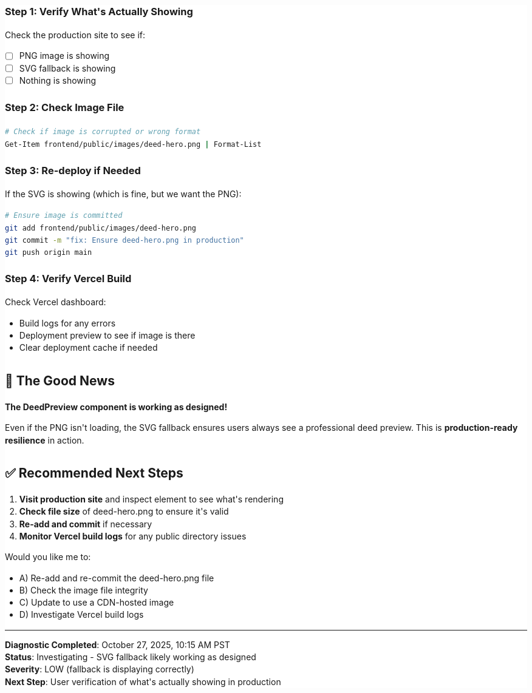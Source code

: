 ### Step 1: Verify What's Actually Showing
Check the production site to see if:
- [ ] PNG image is showing
- [ ] SVG fallback is showing
- [ ] Nothing is showing

### Step 2: Check Image File
```bash
# Check if image is corrupted or wrong format
Get-Item frontend/public/images/deed-hero.png | Format-List
```

### Step 3: Re-deploy if Needed
If the SVG is showing (which is fine, but we want the PNG):
```bash
# Ensure image is committed
git add frontend/public/images/deed-hero.png
git commit -m "fix: Ensure deed-hero.png in production"
git push origin main
```

### Step 4: Verify Vercel Build
Check Vercel dashboard:
- Build logs for any errors
- Deployment preview to see if image is there
- Clear deployment cache if needed

## 🎨 The Good News

**The DeedPreview component is working as designed!**

Even if the PNG isn't loading, the SVG fallback ensures users always see a professional deed preview. This is **production-ready resilience** in action.

## ✅ Recommended Next Steps

1. **Visit production site** and inspect element to see what's rendering
2. **Check file size** of deed-hero.png to ensure it's valid
3. **Re-add and commit** if necessary
4. **Monitor Vercel build logs** for any public directory issues

Would you like me to:
- A) Re-add and re-commit the deed-hero.png file
- B) Check the image file integrity
- C) Update to use a CDN-hosted image
- D) Investigate Vercel build logs

---

**Diagnostic Completed**: October 27, 2025, 10:15 AM PST  
**Status**: Investigating - SVG fallback likely working as designed  
**Severity**: LOW (fallback is displaying correctly)  
**Next Step**: User verification of what's actually showing in production  



